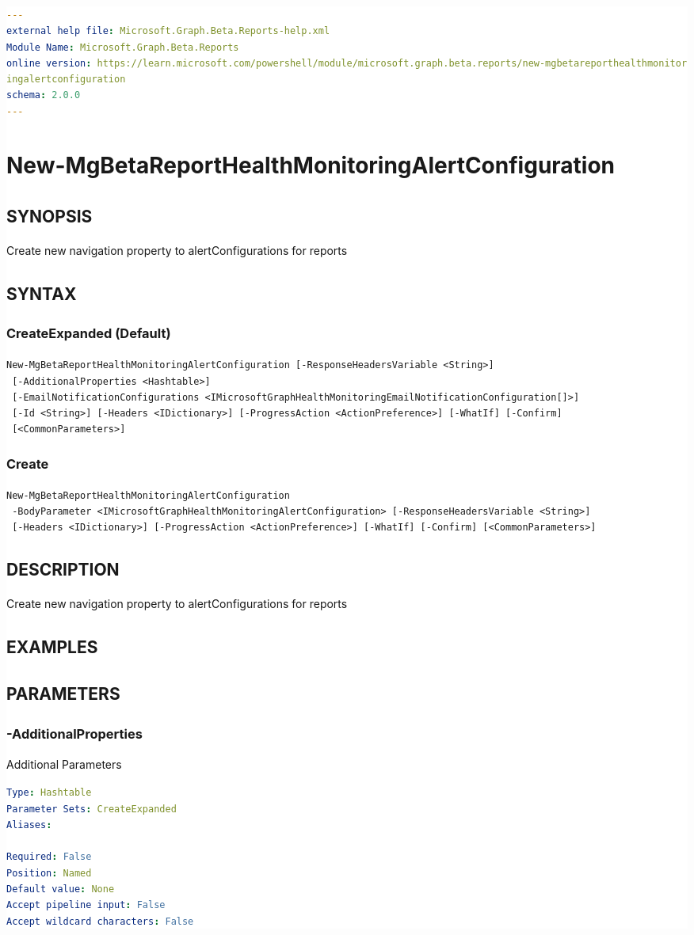 ```yaml
---
external help file: Microsoft.Graph.Beta.Reports-help.xml
Module Name: Microsoft.Graph.Beta.Reports
online version: https://learn.microsoft.com/powershell/module/microsoft.graph.beta.reports/new-mgbetareporthealthmonitoringalertconfiguration
schema: 2.0.0
---
```


# New-MgBetaReportHealthMonitoringAlertConfiguration

## SYNOPSIS
Create new navigation property to alertConfigurations for reports

## SYNTAX

### CreateExpanded (Default)
```
New-MgBetaReportHealthMonitoringAlertConfiguration [-ResponseHeadersVariable <String>]
 [-AdditionalProperties <Hashtable>]
 [-EmailNotificationConfigurations <IMicrosoftGraphHealthMonitoringEmailNotificationConfiguration[]>]
 [-Id <String>] [-Headers <IDictionary>] [-ProgressAction <ActionPreference>] [-WhatIf] [-Confirm]
 [<CommonParameters>]
```

### Create
```
New-MgBetaReportHealthMonitoringAlertConfiguration
 -BodyParameter <IMicrosoftGraphHealthMonitoringAlertConfiguration> [-ResponseHeadersVariable <String>]
 [-Headers <IDictionary>] [-ProgressAction <ActionPreference>] [-WhatIf] [-Confirm] [<CommonParameters>]
```

## DESCRIPTION
Create new navigation property to alertConfigurations for reports

## EXAMPLES

## PARAMETERS

### -AdditionalProperties
Additional Parameters

```yaml
Type: Hashtable
Parameter Sets: CreateExpanded
Aliases:

Required: False
Position: Named
Default value: None
Accept pipeline input: False
Accept wildcard characters: False
```
